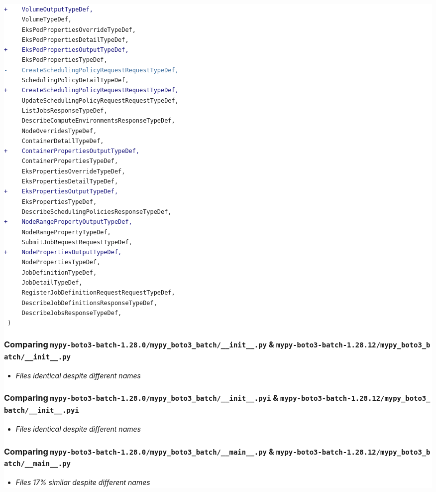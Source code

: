 ```diff
+    VolumeOutputTypeDef,
     VolumeTypeDef,
     EksPodPropertiesOverrideTypeDef,
     EksPodPropertiesDetailTypeDef,
+    EksPodPropertiesOutputTypeDef,
     EksPodPropertiesTypeDef,
-    CreateSchedulingPolicyRequestRequestTypeDef,
     SchedulingPolicyDetailTypeDef,
+    CreateSchedulingPolicyRequestRequestTypeDef,
     UpdateSchedulingPolicyRequestRequestTypeDef,
     ListJobsResponseTypeDef,
     DescribeComputeEnvironmentsResponseTypeDef,
     NodeOverridesTypeDef,
     ContainerDetailTypeDef,
+    ContainerPropertiesOutputTypeDef,
     ContainerPropertiesTypeDef,
     EksPropertiesOverrideTypeDef,
     EksPropertiesDetailTypeDef,
+    EksPropertiesOutputTypeDef,
     EksPropertiesTypeDef,
     DescribeSchedulingPoliciesResponseTypeDef,
+    NodeRangePropertyOutputTypeDef,
     NodeRangePropertyTypeDef,
     SubmitJobRequestRequestTypeDef,
+    NodePropertiesOutputTypeDef,
     NodePropertiesTypeDef,
     JobDefinitionTypeDef,
     JobDetailTypeDef,
     RegisterJobDefinitionRequestRequestTypeDef,
     DescribeJobDefinitionsResponseTypeDef,
     DescribeJobsResponseTypeDef,
 )
```

### Comparing `mypy-boto3-batch-1.28.0/mypy_boto3_batch/__init__.py` & `mypy-boto3-batch-1.28.12/mypy_boto3_batch/__init__.py`

 * *Files identical despite different names*

### Comparing `mypy-boto3-batch-1.28.0/mypy_boto3_batch/__init__.pyi` & `mypy-boto3-batch-1.28.12/mypy_boto3_batch/__init__.pyi`

 * *Files identical despite different names*

### Comparing `mypy-boto3-batch-1.28.0/mypy_boto3_batch/__main__.py` & `mypy-boto3-batch-1.28.12/mypy_boto3_batch/__main__.py`

 * *Files 17% similar despite different names*
